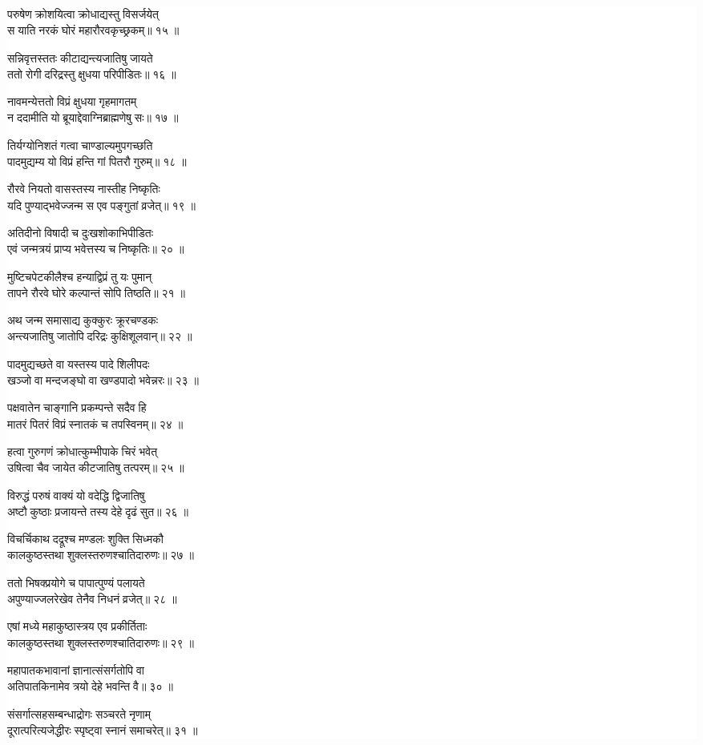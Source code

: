 
परुषेण क्रोशयित्वा क्रोधाद्यस्तु विसर्जयेत्  
स याति नरकं घोरं महारौरवकृच्छ्रकम्॥ १५ ॥


सन्निवृत्तस्ततः कीटाद्यन्त्यजातिषु जायते  
ततो रोगी दरिद्रस्तु क्षुधया परिपीडितः॥ १६ ॥


नावमन्येत्ततो विप्रं क्षुधया गृहमागतम्  
न ददामीति यो ब्रूयाद्देवाग्निब्राह्मणेषु सः॥ १७ ॥


तिर्यग्योनिशतं गत्वा चाण्डाल्यमुपगच्छति  
पादमुद्यम्य यो विप्रं हन्ति गां पितरौ गुरुम्॥ १८ ॥


रौरवे नियतो वासस्तस्य नास्तीह निष्कृतिः  
यदि पुण्याद्भवेज्जन्म स एव पङ्गुतां व्रजेत्॥ १९ ॥


अतिदीनो विषादी च दुःखशोकाभिपीडितः  
एवं जन्मत्रयं प्राप्य भवेत्तस्य च निष्कृतिः॥ २० ॥


मुष्टिचपेटकीलैश्च हन्याद्विप्रं तु यः पुमान्  
तापने रौरवे घोरे कल्पान्तं सोपि तिष्ठति॥ २१ ॥


अथ जन्म समासाद्य कुक्कुरः क्रूरचण्डकः  
अन्त्यजातिषु जातोपि दरिद्रः कुक्षिशूलवान्॥ २२ ॥


पादमुद्यच्छते वा यस्तस्य पादे शिलीपदः  
खञ्जो वा मन्दजङ्घो वा खण्डपादो भवेन्नरः॥ २३ ॥


पक्षवातेन चाङ्गानि प्रकम्पन्ते सदैव हि  
मातरं पितरं विप्रं स्नातकं च तपस्विनम्॥ २४ ॥


हत्वा गुरुगणं क्रोधात्कुम्भीपाके चिरं भवेत्  
उषित्वा चैव जायेत कीटजातिषु तत्परम्॥ २५ ॥


विरुद्धं परुषं वाक्यं यो वदेद्धि द्विजातिषु  
अष्टौ कुष्ठाः प्रजायन्ते तस्य देहे दृढं सुत॥ २६ ॥


विचर्चिकाथ दद्रूश्च मण्डलः शुक्ति सिध्मकौ  
कालकुष्ठस्तथा शुक्लस्तरुणश्चातिदारुणः॥ २७ ॥


ततो भिषक्प्रयोगे च पापात्पुण्यं पलायते  
अपुण्याज्जलरेखेव तेनैव निधनं व्रजेत्॥ २८ ॥


एषां मध्ये महाकुष्ठास्त्रय एव प्रकीर्तिताः  
कालकुष्ठस्तथा शुक्लस्तरुणश्चातिदारुणः॥ २९ ॥


महापातकभावानां ज्ञानात्संसर्गतोपि वा  
अतिपातकिनामेव त्रयो देहे भवन्ति वै॥ ३० ॥


संसर्गात्सहसम्बन्धाद्रोगः सञ्चरते नृणाम्  
दूरात्परित्यजेद्धीरः स्पृष्ट्वा स्नानं समाचरेत्॥ ३१ ॥
